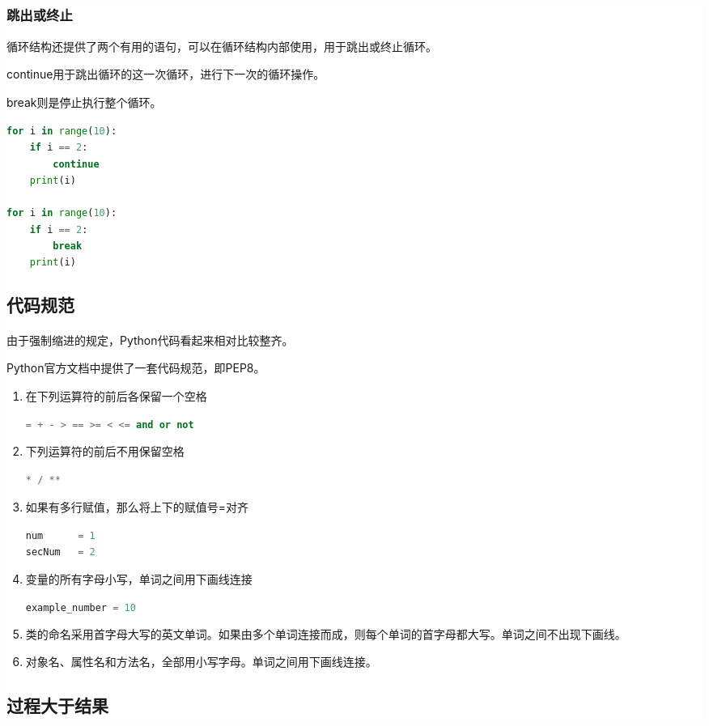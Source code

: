 

### 跳出或终止

循环结构还提供了两个有用的语句，可以在循环结构内部使用，用于跳出或终止循环。

continue用于跳出循环的这一次循环，进行下一次的循环操作。

break则是停止执行整个循环。

``` python
for i in range(10):
    if i == 2:
        continue
    print(i)
    
for i in range(10):
    if i == 2:
        break
    print(i)
```



## 代码规范

由于强制缩进的规定，Python代码看起来相对比较整齐。

Python官方文档中提供了一套代码规范，即PEP8。

1. 在下列运算符的前后各保留一个空格

   ``` python
   = + - > == >= < <= and or not
   ```

2. 下列运算符的前后不用保留空格

   ``` python
   * / **
   ```

3. 如果有多行赋值，那么将上下的赋值号=对齐

   ``` python
   num      = 1
   secNum   = 2
   ```

4. 变量的所有字母小写，单词之间用下画线连接

   ``` python
   example_number = 10
   ```
   
5. 类的命名采用首字母大写的英文单词。如果由多个单词连接而成，则每个单词的首字母都大写。单词之间不出现下画线。

6. 对象名、属性名和方法名，全部用小写字母。单词之间用下画线连接。



## 过程大于结果
